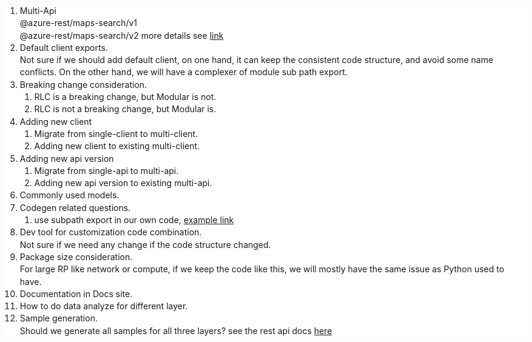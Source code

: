    1. Multi-Api  
      @azure-rest/maps-search/v1  
      @azure-rest/maps-search/v2
      more details see [link](https://teams.microsoft.com/l/message/19:344f6b5b36ba414daa15473942c7477b@thread.skype/1684293866076?tenantId=72f988bf-86f1-41af-91ab-2d7cd011db47&groupId=3e17dcb0-4257-4a30-b843-77f47f1d4121&parentMessageId=1684229932399&teamName=Azure%20SDK&channelName=Language%20%E2%80%93%20JS%E2%80%89%EF%BC%86%E2%80%89TS%20%F0%9F%A5%B7&createdTime=1684293866076)
1. Default client exports.  
   Not sure if we should add default client, on one hand, it can keep the consistent code structure, and avoid some name conflicts. On the other hand, we will have a complexer of module sub path export.  
1. Breaking change consideration.  
   1. RLC is a breaking change, but Modular is not.  
   1. RLC is not a breaking change, but Modular is.  
1. Adding new client  
   1. Migrate from single-client to multi-client.  
   1. Adding new client to existing multi-client.  
1. Adding new api version  
   1. Migrate from single-api to multi-api.  
   1. Adding new api version to existing multi-api.  
1. Commonly used models.  
1. Codegen related questions.  
   1. use subpath export in our own code, [example link](https://github.com/qiaozha/azure-sdk-for-js/commit/7c32e2855988ed89309ca995de19a44d1d27511a)
1. Dev tool for customization code combination.  
   Not sure if we need any change if the code structure changed.
1. Package size consideration.  
   For large RP like network or compute, if we keep the code like this, we will mostly have the same issue as Python used to have.
1. Documentation in Docs site.  
1. How to do data analyze for different layer.
1. Sample generation.  
   Should we generate all samples for all three layers? see the rest api docs [here](https://learn.microsoft.com/en-us/rest/api/azurerekusto/clusters/create-or-update?tabs=JavaScript)  
